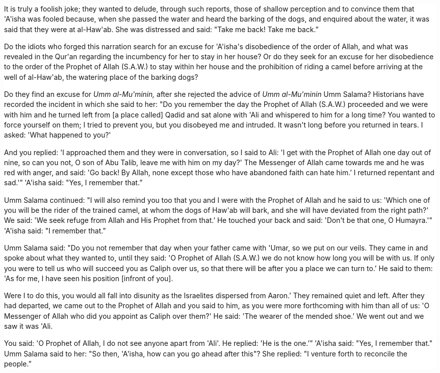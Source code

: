 It is truly a foolish joke; they wanted to delude, through such reports,
those of shallow perception and to convince them that 'A'isha was fooled
because, when she passed the water and heard the barking of the dogs,
and enquired about the water, it was said that they were at al-Haw'ab.
She was distressed and said: "Take me back! Take me back.”

Do the idiots who forged this narration search for an excuse for
'A'isha's disobedience of the order of Allah, and what was revealed in
the Qur'an regarding the incumbency for her to stay in her house? Or do
they seek for an excuse for her disobedience to the order of the Prophet
of Allah (S.A.W.) to stay within her house and the prohibition of riding
a camel before arriving at the well of al-Haw'ab, the watering place of
the barking dogs?

Do they find an excuse for *Umm al-Mu'minin,* after she rejected the
advice of *Umm al-Mu'minin* Umm Salama? Historians have recorded the
incident in which she said to her: "Do you remember the day the Prophet
of Allah (S.A.W.) proceeded and we were with him and he turned left from
[a place called] Qadid and sat alone with 'Ali and whispered to him for
a long time? You wanted to force yourself on them; I tried to prevent
you, but you disobeyed me and intruded. It wasn't long before you
returned in tears. I asked: 'What happened to you?'

And you replied: 'I approached them and they were in conversation, so I
said to Ali: 'I get with the Prophet of Allah one day out of nine, so
can you not, O son of Abu Talib, leave me with him on my day?' The
Messenger of Allah came towards me and he was red with anger, and said:
'Go back! By Allah, none except those who have abandoned faith can hate
him.’ I returned repentant and sad.'” 'A'isha said: "Yes, I remember
that.”

Umm Salama continued: "I will also remind you too that you and I were
with the Prophet of Allah and he said to us: 'Which one of you will be
the rider of the trained camel, at whom the dogs of Haw'ab will bark,
and she will have deviated from the right path?' We said: 'We seek
refuge from Allah and His Prophet from that.’ He touched your back and
said: 'Don't be that one, O Humayra.'" 'A'isha said: "I remember that.”

Umm Salama said: "Do you not remember that day when your father came
with 'Umar, so we put on our veils. They came in and spoke about what
they wanted to, until they said: 'O Prophet of Allah (S.A.W.) we do not
know how long you will be with us. If only you were to tell us who will
succeed you as Caliph over us, so that there will be after you a place
we can turn to.’ He said to them: 'As for me, I have seen his position
[infront of you].

Were I to do this, you would all fall into disunity as the Israelites
dispersed from Aaron.’ They remained quiet and left. After they had
departed, we came out to the Prophet of Allah and you said to him, as
you were more forthcoming with him than all of us: 'O Messenger of Allah
who did you appoint as Caliph over them?' He said: 'The wearer of the
mended shoe.’ We went out and we saw it was 'Ali.

You said: 'O Prophet of Allah, I do not see anyone apart from 'Ali'. He
replied: 'He is the one.’” 'A'isha said: "Yes, I remember that." Umm
Salama said to her: "So then, 'A'isha, how can you go ahead after this"?
She replied: "I venture forth to reconcile the people.”
